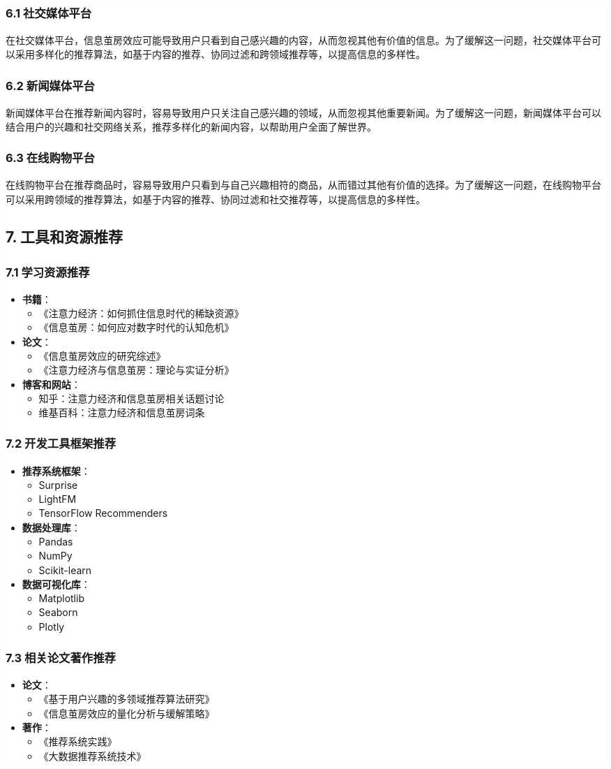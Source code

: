 ### 6.1 社交媒体平台

在社交媒体平台，信息茧房效应可能导致用户只看到自己感兴趣的内容，从而忽视其他有价值的信息。为了缓解这一问题，社交媒体平台可以采用多样化的推荐算法，如基于内容的推荐、协同过滤和跨领域推荐等，以提高信息的多样性。

### 6.2 新闻媒体平台

新闻媒体平台在推荐新闻内容时，容易导致用户只关注自己感兴趣的领域，从而忽视其他重要新闻。为了缓解这一问题，新闻媒体平台可以结合用户的兴趣和社交网络关系，推荐多样化的新闻内容，以帮助用户全面了解世界。

### 6.3 在线购物平台

在线购物平台在推荐商品时，容易导致用户只看到与自己兴趣相符的商品，从而错过其他有价值的选择。为了缓解这一问题，在线购物平台可以采用跨领域的推荐算法，如基于内容的推荐、协同过滤和社交推荐等，以提高信息的多样性。

## 7. 工具和资源推荐

### 7.1 学习资源推荐

- **书籍**：
  - 《注意力经济：如何抓住信息时代的稀缺资源》
  - 《信息茧房：如何应对数字时代的认知危机》
- **论文**：
  - 《信息茧房效应的研究综述》
  - 《注意力经济与信息茧房：理论与实证分析》
- **博客和网站**：
  - 知乎：注意力经济和信息茧房相关话题讨论
  - 维基百科：注意力经济和信息茧房词条

### 7.2 开发工具框架推荐

- **推荐系统框架**：
  - Surprise
  - LightFM
  - TensorFlow Recommenders
- **数据处理库**：
  - Pandas
  - NumPy
  - Scikit-learn
- **数据可视化库**：
  - Matplotlib
  - Seaborn
  - Plotly

### 7.3 相关论文著作推荐

- **论文**：
  - 《基于用户兴趣的多领域推荐算法研究》
  - 《信息茧房效应的量化分析与缓解策略》
- **著作**：
  - 《推荐系统实践》
  - 《大数据推荐系统技术》
